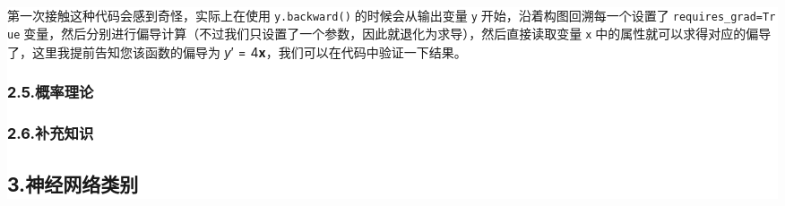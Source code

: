 第一次接触这种代码会感到奇怪，实际上在使用 `y.backward()` 的时候会从输出变量 `y` 开始，沿着构图回溯每一个设置了 `requires_grad=True` 变量，然后分别进行偏导计算（不过我们只设置了一个参数，因此就退化为求导），然后直接读取变量 `x` 中的属性就可以求得对应的偏导了，这里我提前告知您该函数的偏导为 $y' = 4 \textbf{x}$，我们可以在代码中验证一下结果。

### 2.5.概率理论



### 2.6.补充知识



## 3.神经网络类别

